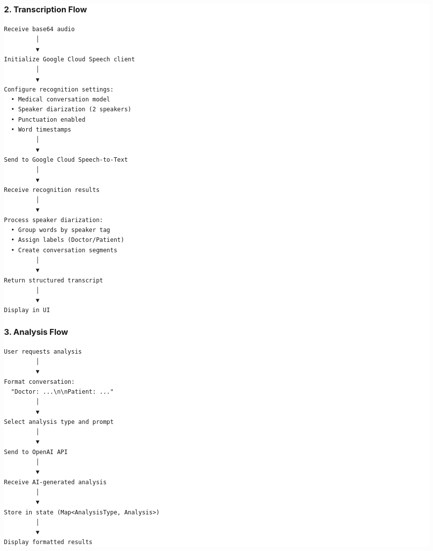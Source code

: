### 2. Transcription Flow

```
Receive base64 audio
         │
         ▼
Initialize Google Cloud Speech client
         │
         ▼
Configure recognition settings:
  • Medical conversation model
  • Speaker diarization (2 speakers)
  • Punctuation enabled
  • Word timestamps
         │
         ▼
Send to Google Cloud Speech-to-Text
         │
         ▼
Receive recognition results
         │
         ▼
Process speaker diarization:
  • Group words by speaker tag
  • Assign labels (Doctor/Patient)
  • Create conversation segments
         │
         ▼
Return structured transcript
         │
         ▼
Display in UI
```

### 3. Analysis Flow

```
User requests analysis
         │
         ▼
Format conversation:
  "Doctor: ...\n\nPatient: ..."
         │
         ▼
Select analysis type and prompt
         │
         ▼
Send to OpenAI API
         │
         ▼
Receive AI-generated analysis
         │
         ▼
Store in state (Map<AnalysisType, Analysis>)
         │
         ▼
Display formatted results
```
